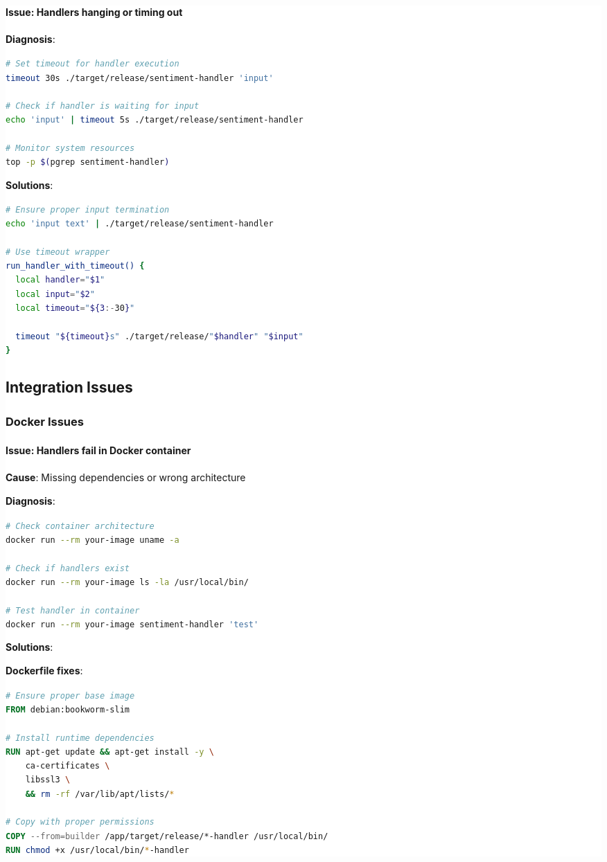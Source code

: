 #### Issue: Handlers hanging or timing out

**Diagnosis**:
```bash
# Set timeout for handler execution
timeout 30s ./target/release/sentiment-handler 'input'

# Check if handler is waiting for input
echo 'input' | timeout 5s ./target/release/sentiment-handler

# Monitor system resources
top -p $(pgrep sentiment-handler)
```

**Solutions**:
```bash
# Ensure proper input termination
echo 'input text' | ./target/release/sentiment-handler

# Use timeout wrapper
run_handler_with_timeout() {
  local handler="$1"
  local input="$2"
  local timeout="${3:-30}"
  
  timeout "${timeout}s" ./target/release/"$handler" "$input"
}
```

## Integration Issues

### Docker Issues

#### Issue: Handlers fail in Docker container

**Cause**: Missing dependencies or wrong architecture

**Diagnosis**:
```bash
# Check container architecture
docker run --rm your-image uname -a

# Check if handlers exist
docker run --rm your-image ls -la /usr/local/bin/

# Test handler in container
docker run --rm your-image sentiment-handler 'test'
```

**Solutions**:

**Dockerfile fixes**:
```dockerfile
# Ensure proper base image
FROM debian:bookworm-slim

# Install runtime dependencies
RUN apt-get update && apt-get install -y \
    ca-certificates \
    libssl3 \
    && rm -rf /var/lib/apt/lists/*

# Copy with proper permissions
COPY --from=builder /app/target/release/*-handler /usr/local/bin/
RUN chmod +x /usr/local/bin/*-handler
```
